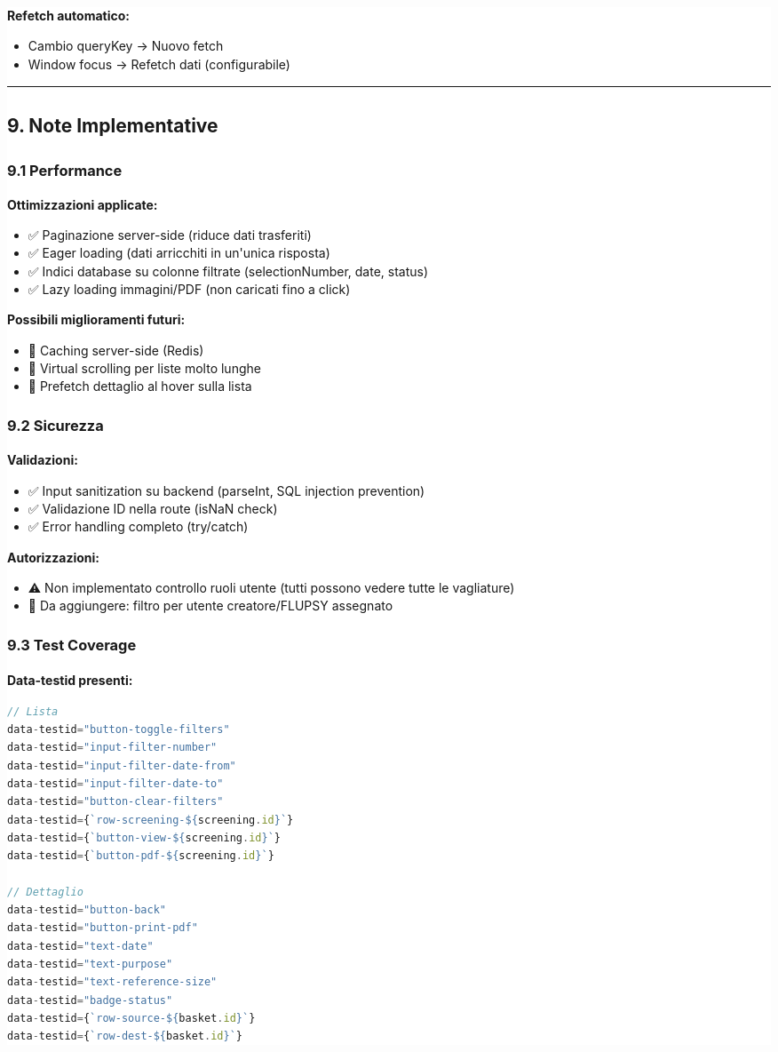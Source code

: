 **Refetch automatico:**
- Cambio queryKey → Nuovo fetch
- Window focus → Refetch dati (configurabile)

---

## 9. Note Implementative

### 9.1 Performance

**Ottimizzazioni applicate:**
- ✅ Paginazione server-side (riduce dati trasferiti)
- ✅ Eager loading (dati arricchiti in un'unica risposta)
- ✅ Indici database su colonne filtrate (selectionNumber, date, status)
- ✅ Lazy loading immagini/PDF (non caricati fino a click)

**Possibili miglioramenti futuri:**
- 🔄 Caching server-side (Redis)
- 🔄 Virtual scrolling per liste molto lunghe
- 🔄 Prefetch dettaglio al hover sulla lista

### 9.2 Sicurezza

**Validazioni:**
- ✅ Input sanitization su backend (parseInt, SQL injection prevention)
- ✅ Validazione ID nella route (isNaN check)
- ✅ Error handling completo (try/catch)

**Autorizzazioni:**
- ⚠️ Non implementato controllo ruoli utente (tutti possono vedere tutte le vagliature)
- 🔄 Da aggiungere: filtro per utente creatore/FLUPSY assegnato

### 9.3 Test Coverage

**Data-testid presenti:**
```typescript
// Lista
data-testid="button-toggle-filters"
data-testid="input-filter-number"
data-testid="input-filter-date-from"
data-testid="input-filter-date-to"
data-testid="button-clear-filters"
data-testid={`row-screening-${screening.id}`}
data-testid={`button-view-${screening.id}`}
data-testid={`button-pdf-${screening.id}`}

// Dettaglio
data-testid="button-back"
data-testid="button-print-pdf"
data-testid="text-date"
data-testid="text-purpose"
data-testid="text-reference-size"
data-testid="badge-status"
data-testid={`row-source-${basket.id}`}
data-testid={`row-dest-${basket.id}`}
```
